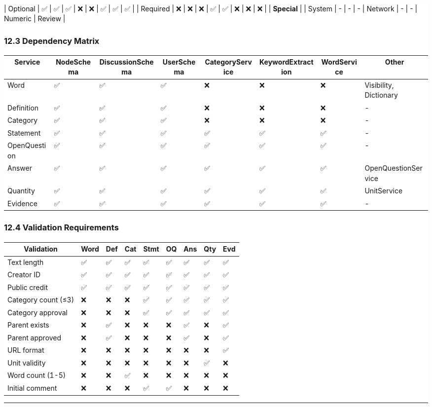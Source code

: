 | Optional | ✅ | ✅ | ✅ | ❌ | ❌ | ✅ | ✅ | ✅ |
| Required | ❌ | ❌ | ❌ | ✅ | ✅ | ❌ | ❌ | ❌ |
| **Special** |
| System | - | - | - | Network | - | - | Numeric | Review |

### 12.3 Dependency Matrix

| Service | NodeSchema | DiscussionSchema | UserSchema | CategoryService | KeywordExtraction | WordService | Other |
|---------|-----------|-----------------|------------|-----------------|-------------------|-------------|-------|
| Word | ✅ | ✅ | ✅ | ❌ | ❌ | ❌ | Visibility, Dictionary |
| Definition | ✅ | ✅ | ✅ | ❌ | ❌ | ❌ | - |
| Category | ✅ | ✅ | ✅ | ❌ | ❌ | ❌ | - |
| Statement | ✅ | ✅ | ✅ | ✅ | ✅ | ✅ | - |
| OpenQuestion | ✅ | ✅ | ✅ | ✅ | ✅ | ✅ | - |
| Answer | ✅ | ✅ | ✅ | ✅ | ✅ | ✅ | OpenQuestionService |
| Quantity | ✅ | ✅ | ✅ | ✅ | ✅ | ✅ | UnitService |
| Evidence | ✅ | ✅ | ✅ | ✅ | ✅ | ✅ | - |

### 12.4 Validation Requirements

| Validation | Word | Def | Cat | Stmt | OQ | Ans | Qty | Evd |
|-----------|------|-----|-----|------|----|-----|-----|-----|
| Text length | ✅ | ✅ | ✅ | ✅ | ✅ | ✅ | ✅ | ✅ |
| Creator ID | ✅ | ✅ | ✅ | ✅ | ✅ | ✅ | ✅ | ✅ |
| Public credit | ✅ | ✅ | ✅ | ✅ | ✅ | ✅ | ✅ | ✅ |
| Category count (≤3) | ❌ | ❌ | ❌ | ✅ | ✅ | ✅ | ✅ | ✅ |
| Category approval | ❌ | ❌ | ❌ | ✅ | ✅ | ✅ | ✅ | ✅ |
| Parent exists | ❌ | ✅ | ❌ | ❌ | ❌ | ✅ | ❌ | ✅ |
| Parent approved | ❌ | ✅ | ❌ | ❌ | ❌ | ✅ | ❌ | ✅ |
| URL format | ❌ | ❌ | ❌ | ❌ | ❌ | ❌ | ❌ | ✅ |
| Unit validity | ❌ | ❌ | ❌ | ❌ | ❌ | ❌ | ✅ | ❌ |
| Word count (1-5) | ❌ | ❌ | ✅ | ❌ | ❌ | ❌ | ❌ | ❌ |
| Initial comment | ❌ | ❌ | ❌ | ✅ | ✅ | ❌ | ❌ | ❌ |

---
